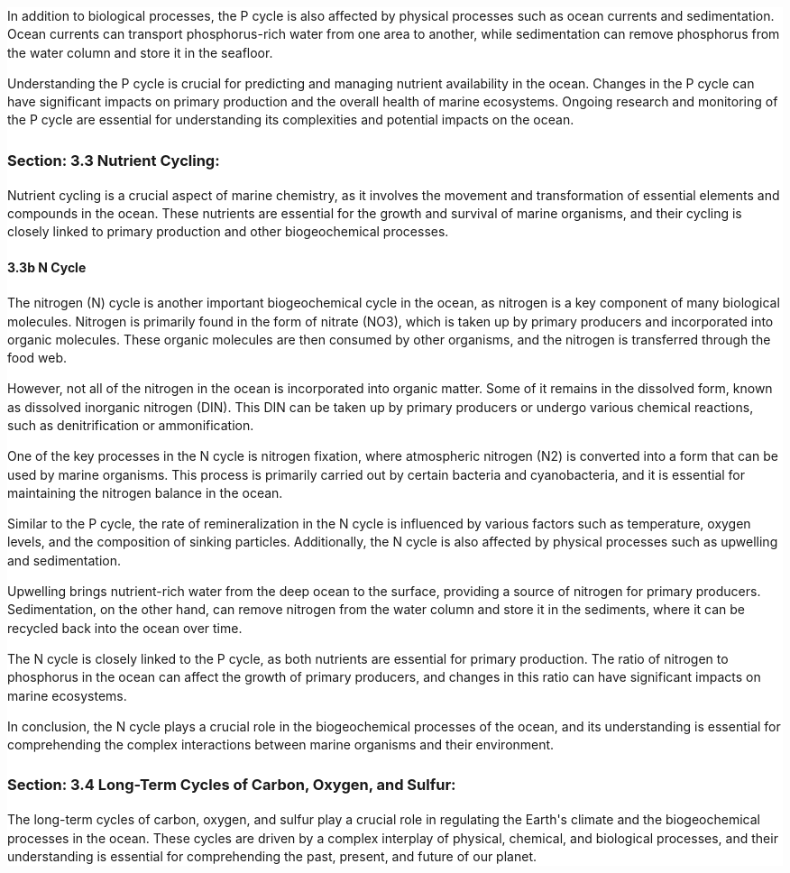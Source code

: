 In addition to biological processes, the P cycle is also affected by physical processes such as ocean currents and sedimentation. Ocean currents can transport phosphorus-rich water from one area to another, while sedimentation can remove phosphorus from the water column and store it in the seafloor.

Understanding the P cycle is crucial for predicting and managing nutrient availability in the ocean. Changes in the P cycle can have significant impacts on primary production and the overall health of marine ecosystems. Ongoing research and monitoring of the P cycle are essential for understanding its complexities and potential impacts on the ocean.


### Section: 3.3 Nutrient Cycling:

Nutrient cycling is a crucial aspect of marine chemistry, as it involves the movement and transformation of essential elements and compounds in the ocean. These nutrients are essential for the growth and survival of marine organisms, and their cycling is closely linked to primary production and other biogeochemical processes.

#### 3.3b N Cycle

The nitrogen (N) cycle is another important biogeochemical cycle in the ocean, as nitrogen is a key component of many biological molecules. Nitrogen is primarily found in the form of nitrate (NO3), which is taken up by primary producers and incorporated into organic molecules. These organic molecules are then consumed by other organisms, and the nitrogen is transferred through the food web.

However, not all of the nitrogen in the ocean is incorporated into organic matter. Some of it remains in the dissolved form, known as dissolved inorganic nitrogen (DIN). This DIN can be taken up by primary producers or undergo various chemical reactions, such as denitrification or ammonification.

One of the key processes in the N cycle is nitrogen fixation, where atmospheric nitrogen (N2) is converted into a form that can be used by marine organisms. This process is primarily carried out by certain bacteria and cyanobacteria, and it is essential for maintaining the nitrogen balance in the ocean.

Similar to the P cycle, the rate of remineralization in the N cycle is influenced by various factors such as temperature, oxygen levels, and the composition of sinking particles. Additionally, the N cycle is also affected by physical processes such as upwelling and sedimentation.

Upwelling brings nutrient-rich water from the deep ocean to the surface, providing a source of nitrogen for primary producers. Sedimentation, on the other hand, can remove nitrogen from the water column and store it in the sediments, where it can be recycled back into the ocean over time.

The N cycle is closely linked to the P cycle, as both nutrients are essential for primary production. The ratio of nitrogen to phosphorus in the ocean can affect the growth of primary producers, and changes in this ratio can have significant impacts on marine ecosystems.

In conclusion, the N cycle plays a crucial role in the biogeochemical processes of the ocean, and its understanding is essential for comprehending the complex interactions between marine organisms and their environment. 


### Section: 3.4 Long-Term Cycles of Carbon, Oxygen, and Sulfur:

The long-term cycles of carbon, oxygen, and sulfur play a crucial role in regulating the Earth's climate and the biogeochemical processes in the ocean. These cycles are driven by a complex interplay of physical, chemical, and biological processes, and their understanding is essential for comprehending the past, present, and future of our planet.
